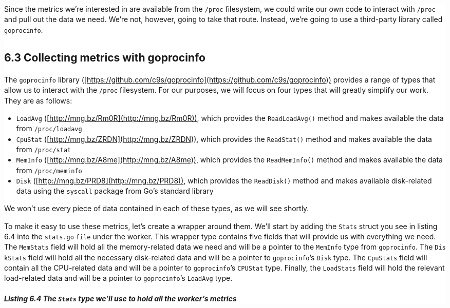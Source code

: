[](/book/build-an-orchestrator-in-go-from-scratch/chapter-6/)Since the metrics we’re interested in are available from the `/proc` filesystem, we could write our own code to interact with `/proc` and pull out the data we need. We’re not, however, going to take that route. Instead, we’re going to use a third-party library called `goprocinfo`.

## [](/book/build-an-orchestrator-in-go-from-scratch/chapter-6/)6.3 Collecting metrics with goprocinfo

[](/book/build-an-orchestrator-in-go-from-scratch/chapter-6/)The `goprocinfo` library ([https://github.com/c9s/goprocinfo](https://github.com/c9s/goprocinfo)) provides a range of types that allow us to interact with the `/proc` filesystem. For our purposes, we will focus on four types that will greatly simplify our work. They are as follows:[](/book/build-an-orchestrator-in-go-from-scratch/chapter-6/)[](/book/build-an-orchestrator-in-go-from-scratch/chapter-6/)[](/book/build-an-orchestrator-in-go-from-scratch/chapter-6/)[](/book/build-an-orchestrator-in-go-from-scratch/chapter-6/)[](/book/build-an-orchestrator-in-go-from-scratch/chapter-6/)[](/book/build-an-orchestrator-in-go-from-scratch/chapter-6/)[](/book/build-an-orchestrator-in-go-from-scratch/chapter-6/)[](/book/build-an-orchestrator-in-go-from-scratch/chapter-6/)[](/book/build-an-orchestrator-in-go-from-scratch/chapter-6/)[](/book/build-an-orchestrator-in-go-from-scratch/chapter-6/)[](/book/build-an-orchestrator-in-go-from-scratch/chapter-6/)[](/book/build-an-orchestrator-in-go-from-scratch/chapter-6/)

-  [](/book/build-an-orchestrator-in-go-from-scratch/chapter-6/)`LoadAvg` ([http://mng.bz/Rm0R](http://mng.bz/Rm0R)), which provides the `ReadLoadAvg()` method and makes available the data from `/proc/loadavg`
-  [](/book/build-an-orchestrator-in-go-from-scratch/chapter-6/)`CpuStat` ([http://mng.bz/ZRDN](http://mng.bz/ZRDN)), which provides the `ReadStat()` method and makes available the data from `/proc/stat`
-  [](/book/build-an-orchestrator-in-go-from-scratch/chapter-6/)`MemInfo` ([http://mng.bz/A8me](http://mng.bz/A8me)), which provides the `ReadMemInfo()` method and makes available the data from `/proc/meminfo`
-  [](/book/build-an-orchestrator-in-go-from-scratch/chapter-6/)`Disk` ([http://mng.bz/PRD8](http://mng.bz/PRD8)), which provides the `ReadDisk()` method and makes available disk-related data using the `syscall` package from Go’s standard library

[](/book/build-an-orchestrator-in-go-from-scratch/chapter-6/)We won’t use every piece of data contained in each of these types, as we will see shortly.

[](/book/build-an-orchestrator-in-go-from-scratch/chapter-6/)To make it easy to use these metrics, let’s create a wrapper around them. We’ll start by adding the `Stats` struct you see in listing 6.4 into the `stats.go` `file` under the worker. This wrapper type contains five fields that will provide us with everything we need. The `MemStats` field will hold all the memory-related data we need and will be a pointer to the `MemInfo` type from `goprocinfo`. The `DiskStats` field will hold all the necessary disk-related data and will be a pointer to `goprocinfo`’s `Disk` type. The `CpuStats` field will contain all the CPU-related data and will be a pointer to `goprocinfo`’s `CPUStat` type. Finally, the `LoadStats` field will hold the relevant load-related data and will be a pointer to `goprocinfo`’s `LoadAvg` type. [](/book/build-an-orchestrator-in-go-from-scratch/chapter-6/)[](/book/build-an-orchestrator-in-go-from-scratch/chapter-6/)[](/book/build-an-orchestrator-in-go-from-scratch/chapter-6/)[](/book/build-an-orchestrator-in-go-from-scratch/chapter-6/)[](/book/build-an-orchestrator-in-go-from-scratch/chapter-6/)[](/book/build-an-orchestrator-in-go-from-scratch/chapter-6/)[](/book/build-an-orchestrator-in-go-from-scratch/chapter-6/)[](/book/build-an-orchestrator-in-go-from-scratch/chapter-6/)[](/book/build-an-orchestrator-in-go-from-scratch/chapter-6/)[](/book/build-an-orchestrator-in-go-from-scratch/chapter-6/)

##### Listing 6.4 The `Stats` type we’ll use to hold all the worker’s metrics
